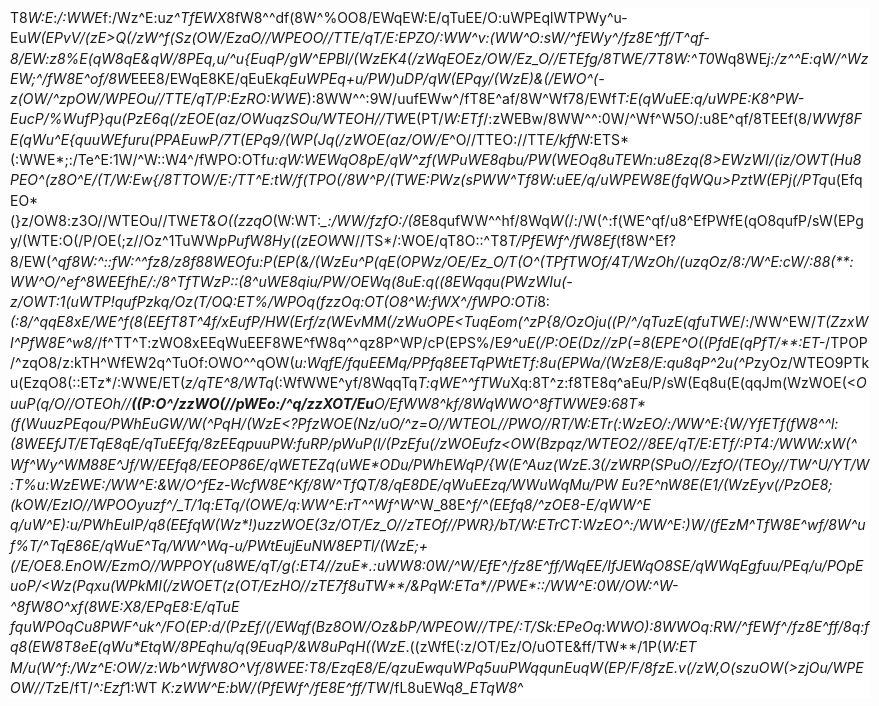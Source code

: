 T8*W:E*:*/:WWE*f:/Wz^E:u*z^TfEWX*8fW8^^df(8W^%OO8/EWqEW:E/qTuEE/O:uWPEqlWTPWy^u-Eu*W(EPvV/(*zE>Q(/zW^f(Sz(OW/EzaO//WPEOO//TT*E/qT/*E:EPZO/:WW^*v:(WW^O:sW/^*fEWy^/fz8E^ff/T*^qf-8/EW:z8%E(qW8qE&qW/8PEq,u/^u{EuqP/gW^EPBl/(WzEK4(/zWqEOEz/OW/Ez_O//ETEfg/8TW*E/7T8*W:^T0*Wq8WE*j:/z^^E:qW/^WzEW;^/fW8E^of/8W*EEE8/EWqE8KE/qEuE*kqEuWPEq+u/PW)*uDP/qW(EPqy/(WzE)&(/EWO^(-z(OW/^zpOW/WPEOu//TT*E/qT/*P:EzR*O:WWE*):8WW^^:9W/uufEWw^/fT8E^af/8W^Wf78/EWf*T:E(qWuEE:q/uWPE:K8^PW-EucP/%WufP}qu(PzE6q(/zEOE(az/OWuqzSOu/WTEOH//TW*E(PT/*W:ETf*/:zWEBw/8WW^^:0W/^Wf^W5O/:u8E^qf/8TEEf(8/*WWf8FE(qWu^E{quuWEfuru(PPAEuwP/7T(EPq9/(WP(Jq(/zWOE(az/OW/E*^O//TTEO://TT*E/kff*W:ETS*(:WWE*;:/Te^E:1W/^W::W4^/fWPO:OTf*u:qW:*WEWqO8pE/qW^zf(WPuWE8qbu/PW(WEOq8uTEWn:u8Ezq(8>EWzWI/(iz/OWT(H*u8PEO^(*z8O^*E/(T/*W:Ew{/8TTOW/E:/TT^E:tW/f(TPO(/8W^P*/(TW*E:PW*z(sPWW^Tf8W:uEE/q/uWPEW8E(fqWQu>PztW(EPj(/PTq*u(EfqEO*(}z/OW8:z3O//WTEOu//TW*ET&O((zzqO*(W:WT:*_:/WW/fzfO:/(8*E8qufWW^^hf/8Wq*W(*/:/W(^:f(WE^qf/u8^EfPWfE(qO8qufP/sW(EPgy/(WTE:O(/P/OE(;z//Oz^1TuWW*pPufW8Hy((zEOW*W//TS*/:WOE/qT8O::^T8*T/PfEWf^/fW8Ef*(f8W^Ef?8/EW(*^qf8W:^::fW:^^fz8/z8f88WEOfu:P(EP(&/(WzEu^P(qE(OPWz/OE/Ez_O/T(O^(TPfTWOf/4T/*WzOh/(uzqOz/8:/W*^E:cW/:88(**:WW^O/^ef^8WEEfhE/:/8^*TfTWzP::(8^uWE8qiu/PW/OEWq(8uE:q((8EWqqu(PWzWIu(-z/OWT:1(uWTP!qufPzkq/Oz(T/OQ:ET%*/WPOq(fzzOq:OT(O8^W:fWX^/fWPO:OTi*8:*(:8/^qqE8xE/WE^*f(8(EEfT8T^4f/xEufP/HW(Erf/z(WEvMM(/zWuOPE<TuqEom*(^zP{8/OzOju((P/^/qTuzE(qfuTWE*/:/WW^EW/*T(ZzxWI^PfW8E^w8/*/f^TT^T:zWO8xEEqWuEEF8WE^fW8q^^qz8P^WP/cP(EPS%/E*9^uE(/P:OE(Dz//zP(=8(EPE^O((PfdE(qPfT/**:ET-*/TPOP/^zqO8/z:kTH^WfEW2q^TuOf:OWO^^qOW(*u:*Wq*fE/fquEEMq/PPfq8EETqPWtETf:8u(EPWa/(WzE8/E:qu8qP^2u(^P*zyOz/WTEO9PTku(EzqO8(::ETz*/:WWE/ET(*z/qTE^8/WTq*(:WfWWE^yf/8WqqTq*T:qWE^^fTWu*Xq:8T^z:f8TE8q^aEu/P/sW(Eq8u(E(qqJm(WzWOE(<_OuuP(q/O//OTEOh//**((P:O^/zzWO(*//pWE*o:/^q/zzXOT/Eu**O/EfWW8^kf/8WqWWO^8fTWWE9:68T*(f(WuuzPEqou/PWhEuG*W/W(^PqH/(WzE<?PfzWOE(Nz/uO/^z=O//WTEOL//PWO//RT/*W:ETr*(:WzEO/:/WW^E:{W/*YfETf*(fW8^^l:(8WEEfJT/ETqE8qE/qTuEEfq/8zEEqpuuPW:fuRP/pWu*P(l/(PzEfu(/zWOEufz<OW(Bzpqz/WTEO2//8E*E/qT/*E:ETf*/:*PT*4:/WW*W:xW(^Wf^Wy^WM88E^Jf/W/EEfq8/EEOP86E/qWETEZq(uWE*ODu/PWhEWqP/{W(E^Auz(WzE.3(/zWRP(SPuO//EzfO/(*TEOy//TW^U/YT/*W:*T%*u:WzEWE:/WW^E:&W/O^fEz-WcfW8E^Kf/8W^TfQT/8/qE8DE/qWuEEzq/WWuWqMu/PW Eu?E^nW8E(E1/(WzEyv(/PzOE8;(kOW/EzIO//WPOOyuz*f*^/_T/1q:ETq*/(OWE*/q:WW^E:rT^^Wf^W_^W_88E^_f/^(EEfq8/^zOE8-E/qWW^E q/uW^E):u/PWhEuIP/q8(EEfqW(Wz*!)uzzWOE(3z/OT/Ez_O//zTEOf//PWR}/bT/*W:ETrCT:WzEO^:/WW^E:)W/*(fEzM^TfW8E^wf/8W^uf%T/^TqE86E/qWuE^Tq/WW^Wq-u/PWtEujEuNW8EPTl/(WzE;+(/E/OE8.EnOW/EzmO//WPPOY(u8W*E/qT/g(:ET4*//zuE*.:uWW*8:0W/^W/EfE^/fz8E^ff/WqEE/IfJEWqO8SE/qWWqEgfuu/PEq/u/POpEuoP/<Wz(Pqxu(WPkMI(/zWOET(z(OT/EzHO//zTE7f8uTW**/&Pq*W:ETa*//PWE*::/WW^E:0W/OW:^W-^8fW8O^xf(8W*E:X8/EPqE8:E/qTuE* fquWPOqCu8PWF^uk^/FO(EP:d/(PzEf/(/EWqf(Bz8OW/Oz&bP/WPEOW//TP*E/:T/Sk:EPeOq:WWO*):8WWOq:RW/^*fEWf^/fz8E^ff/8*q:fq8(EW8T8eE(qWu*EtqW/8PEqhu/q(9EuqP/&W8uPqH((WzE_.((zWfE(:z/OT/Ez/O/uOTE&ff/TW**/1P(*W:ET M/u(W^*f:/Wz^E:OW/*z:*Wb^WfW8O^Vf/8WEE:T8/EzqE8/E/qzuE*wq*uWP*q5uuPWqqunEuqW(EP/F/8fzE.v(/zW,O(szuOW(>zjOu/WPEOW//Tz*E/fT/*^:Ezf*1:WT *K:zWW^E:bW/(PfEWf^/fE8E^ff/TW*/fL8uEWq*8_ETqW8*^